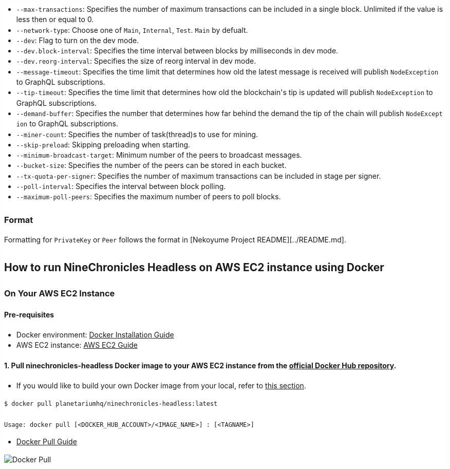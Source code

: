 - `--max-transactions`: Specifies the number of maximum transactions can be included in a single block. Unlimited if the value is less then or equal to 0.
- `--network-type`: Choose one of `Main`, `Internal`, `Test`.  `Main` by defualt.
- `--dev`: Flag to turn on the dev mode.
- `--dev.block-interval`: Specifies the time interval between blocks by milliseconds in dev mode.
- `--dev.reorg-interval`: Specifies the size of reorg interval in dev mode.
- `--message-timeout`: Specifies the time limit that determines how old the latest message is received will publish `NodeException` to GraphQL subscriptions.
- `--tip-timeout`: Specifies the time limit that determines how old the blockchain's tip is updated will publish `NodeException` to GraphQL subscriptions.
- `--demand-buffer`: Specifies the number that determines how far behind the demand the tip of the chain will publish `NodeException` to GraphQL subscriptions.
- `--miner-count`: Specifies the number of task(thread)s to use for mining.
- `--skip-preload`: Skipping preloading when starting.
- `--minimum-broadcast-target`: Minimum number of the peers to broadcast messages.
- `--bucket-size`: Specifies the number of the peers can be stored in each bucket.
- `--tx-quota-per-signer`: Specifies the number of maximum transactions can be included in stage per signer.
- `--poll-interval`: Specifies the interval between block polling.
- `--maximum-poll-peers`: Specifies the maximum number of peers to poll blocks.

### Format

Formatting for `PrivateKey` or `Peer` follows the format in [Nekoyume Project README][../README.md].

## How to run NineChronicles Headless on AWS EC2 instance using Docker

### On Your AWS EC2 Instance

#### Pre-requisites

- Docker environment: [Docker Installation Guide](https://docs.docker.com/get-started/#set-up-your-docker-environment)
- AWS EC2 instance: [AWS EC2 Guide](https://docs.aws.amazon.com/ec2/index.html)

#### 1. Pull ninechronicles-headless Docker image to your AWS EC2 instance from the [official Docker Hub repository](https://hub.docker.com/repository/docker/planetariumhq/ninechronicles-headless).

* If you would like to build your own Docker image from your local, refer to [this section](#building-your-own-docker-image-from-your-local).

```
$ docker pull planetariumhq/ninechronicles-headless:latest

Usage: docker pull [<DOCKER_HUB_ACCOUNT>/<IMAGE_NAME>] : [<TAGNAME>]
```
- [Docker Pull Guide](https://docs.docker.com/engine/reference/commandline/pull/)

![Docker Pull](https://i.imgur.com/oLCULZr.png)
